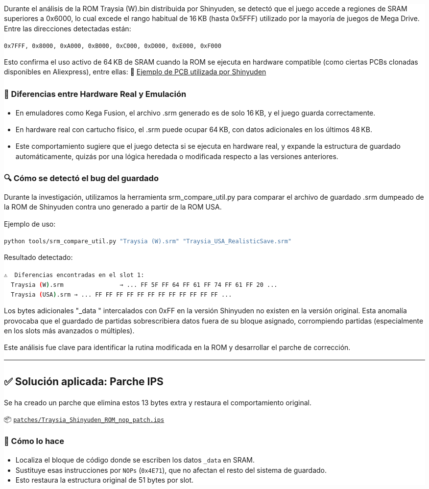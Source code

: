 Durante el análisis de la ROM Traysia (W).bin distribuida por Shinyuden, se detectó que el juego accede a regiones de SRAM superiores a 0x6000, lo cual excede el rango habitual de 16 KB (hasta 0x5FFF) utilizado por la mayoría de juegos de Mega Drive. Entre las direcciones detectadas están:
```
0x7FFF, 0x8000, 0xA000, 0xB000, 0xC000, 0xD000, 0xE000, 0xF000
```

Esto confirma el uso activo de 64 KB de SRAM cuando la ROM se ejecuta en hardware compatible (como ciertas PCBs clonadas disponibles en Aliexpress), entre ellas: 🔗 [Ejemplo de PCB utilizada por Shinyuden](https://es.aliexpress.com/item/1005007209715227.html)

### 🧪 Diferencias entre Hardware Real y Emulación
- En emuladores como Kega Fusion, el archivo .srm generado es de solo 16 KB, y el juego guarda correctamente.

- En hardware real con cartucho físico, el .srm puede ocupar 64 KB, con datos adicionales en los últimos 48 KB.

- Este comportamiento sugiere que el juego detecta si se ejecuta en hardware real, y expande la estructura de guardado automáticamente, quizás por una lógica heredada o modificada respecto a las versiones anteriores.


### 🔍 Cómo se detectó el bug del guardado

Durante la investigación, utilizamos la herramienta srm_compare_util.py para comparar el archivo de guardado .srm dumpeado de la ROM de Shinyuden contra uno generado a partir de la ROM USA.

Ejemplo de uso:
```bash
python tools/srm_compare_util.py "Traysia (W).srm" "Traysia_USA_RealisticSave.srm"
```

Resultado detectado:
```bash
⚠️  Diferencias encontradas en el slot 1:
  Traysia (W).srm                → ... FF 5F FF 64 FF 61 FF 74 FF 61 FF 20 ...
  Traysia (USA).srm → ... FF FF FF FF FF FF FF FF FF FF FF FF ...
```

Los bytes adicionales "_data " intercalados con 0xFF en la versión Shinyuden no existen en la versión original. Esta anomalía provocaba que el guardado de partidas sobrescribiera datos fuera de su bloque asignado, corrompiendo partidas (especialmente en los slots más avanzados o múltiples).

Este análisis fue clave para identificar la rutina modificada en la ROM y desarrollar el parche de corrección.

---

## ✅ Solución aplicada: Parche IPS

Se ha creado un parche que elimina estos 13 bytes extra y restaura el comportamiento original.

📦 [`patches/Traysia_Shinyuden_ROM_nop_patch.ips`](patches/Traysia_Shinyuden_ROM_nop_patch.ips)

### 🔧 Cómo lo hace
- Localiza el bloque de código donde se escriben los datos `_data` en SRAM.
- Sustituye esas instrucciones por `NOPs` (`0x4E71`), que no afectan el resto del sistema de guardado.
- Esto restaura la estructura original de 51 bytes por slot.
